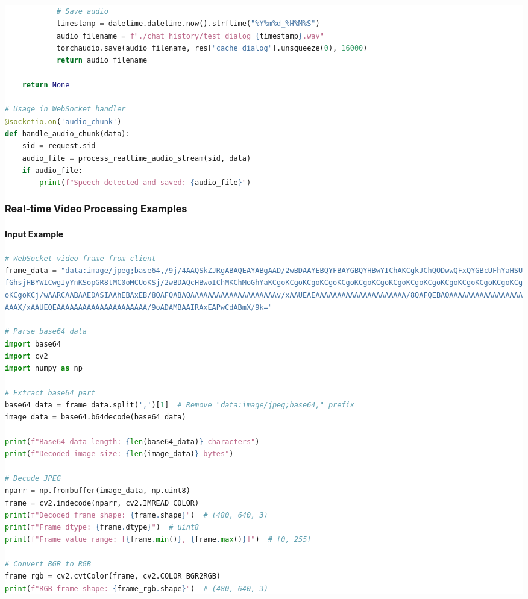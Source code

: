 ```python
            # Save audio
            timestamp = datetime.datetime.now().strftime("%Y%m%d_%H%M%S")
            audio_filename = f"./chat_history/test_dialog_{timestamp}.wav"
            torchaudio.save(audio_filename, res["cache_dialog"].unsqueeze(0), 16000)
            return audio_filename
    
    return None

# Usage in WebSocket handler
@socketio.on('audio_chunk')
def handle_audio_chunk(data):
    sid = request.sid
    audio_file = process_realtime_audio_stream(sid, data)
    if audio_file:
        print(f"Speech detected and saved: {audio_file}")
```

### Real-time Video Processing Examples

#### Input Example
```python
# WebSocket video frame from client
frame_data = "data:image/jpeg;base64,/9j/4AAQSkZJRgABAQEAYABgAAD/2wBDAAYEBQYFBAYGBQYHBwYIChAKCgkJChQODwwQFxQYGBcUFhYaHSUfGhsjHBYWICwgIyYnKSopGR8tMC0oMCUoKSj/2wBDAQcHBwoIChMKChMoGhYaKCgoKCgoKCgoKCgoKCgoKCgoKCgoKCgoKCgoKCgoKCgoKCgoKCgoKCgoKCgoKCgoKCj/wAARCAABAAEDASIAAhEBAxEB/8QAFQABAQAAAAAAAAAAAAAAAAAAAAv/xAAUEAEAAAAAAAAAAAAAAAAAAAAA/8QAFQEBAQAAAAAAAAAAAAAAAAAAAAX/xAAUEQEAAAAAAAAAAAAAAAAAAAAA/9oADAMBAAIRAxEAPwCdABmX/9k="

# Parse base64 data
import base64
import cv2
import numpy as np

# Extract base64 part
base64_data = frame_data.split(',')[1]  # Remove "data:image/jpeg;base64," prefix
image_data = base64.b64decode(base64_data)

print(f"Base64 data length: {len(base64_data)} characters")
print(f"Decoded image size: {len(image_data)} bytes")

# Decode JPEG
nparr = np.frombuffer(image_data, np.uint8)
frame = cv2.imdecode(nparr, cv2.IMREAD_COLOR)
print(f"Decoded frame shape: {frame.shape}")  # (480, 640, 3)
print(f"Frame dtype: {frame.dtype}")  # uint8
print(f"Frame value range: [{frame.min()}, {frame.max()}]")  # [0, 255]

# Convert BGR to RGB
frame_rgb = cv2.cvtColor(frame, cv2.COLOR_BGR2RGB)
print(f"RGB frame shape: {frame_rgb.shape}")  # (480, 640, 3)
```
